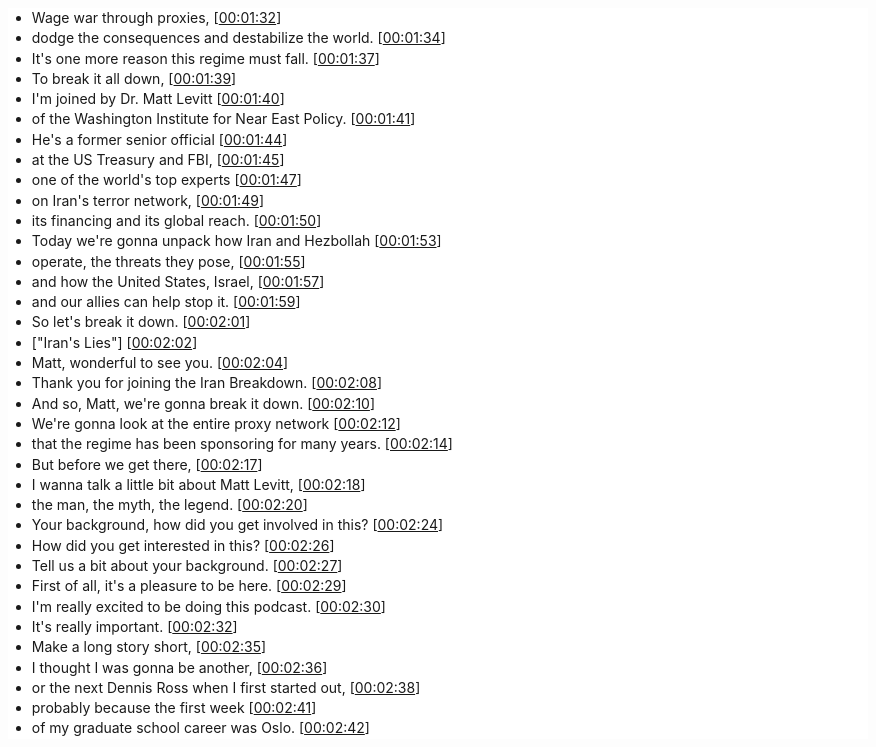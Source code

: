 *  Wage war through proxies, [[00:01:32](https://www.youtube.com/watch?v=W37JRb29c7s&t=92.75999999999999s)]
*  dodge the consequences and destabilize the world. [[00:01:34](https://www.youtube.com/watch?v=W37JRb29c7s&t=94.24s)]
*  It's one more reason this regime must fall. [[00:01:37](https://www.youtube.com/watch?v=W37JRb29c7s&t=97.24s)]
*  To break it all down, [[00:01:39](https://www.youtube.com/watch?v=W37JRb29c7s&t=99.72s)]
*  I'm joined by Dr. Matt Levitt [[00:01:40](https://www.youtube.com/watch?v=W37JRb29c7s&t=100.56s)]
*  of the Washington Institute for Near East Policy. [[00:01:41](https://www.youtube.com/watch?v=W37JRb29c7s&t=101.8s)]
*  He's a former senior official [[00:01:44](https://www.youtube.com/watch?v=W37JRb29c7s&t=104.11999999999999s)]
*  at the US Treasury and FBI, [[00:01:45](https://www.youtube.com/watch?v=W37JRb29c7s&t=105.24s)]
*  one of the world's top experts [[00:01:47](https://www.youtube.com/watch?v=W37JRb29c7s&t=107.19999999999999s)]
*  on Iran's terror network, [[00:01:49](https://www.youtube.com/watch?v=W37JRb29c7s&t=109.19999999999999s)]
*  its financing and its global reach. [[00:01:50](https://www.youtube.com/watch?v=W37JRb29c7s&t=110.84s)]
*  Today we're gonna unpack how Iran and Hezbollah [[00:01:53](https://www.youtube.com/watch?v=W37JRb29c7s&t=113.19999999999999s)]
*  operate, the threats they pose, [[00:01:55](https://www.youtube.com/watch?v=W37JRb29c7s&t=115.52000000000001s)]
*  and how the United States, Israel, [[00:01:57](https://www.youtube.com/watch?v=W37JRb29c7s&t=117.56s)]
*  and our allies can help stop it. [[00:01:59](https://www.youtube.com/watch?v=W37JRb29c7s&t=119.44s)]
*  So let's break it down. [[00:02:01](https://www.youtube.com/watch?v=W37JRb29c7s&t=121.76s)]
*  ["Iran's Lies"] [[00:02:02](https://www.youtube.com/watch?v=W37JRb29c7s&t=122.88000000000001s)]
*  Matt, wonderful to see you. [[00:02:04](https://www.youtube.com/watch?v=W37JRb29c7s&t=124.68s)]
*  Thank you for joining the Iran Breakdown. [[00:02:08](https://www.youtube.com/watch?v=W37JRb29c7s&t=128.72s)]
*  And so, Matt, we're gonna break it down. [[00:02:10](https://www.youtube.com/watch?v=W37JRb29c7s&t=130.6s)]
*  We're gonna look at the entire proxy network [[00:02:12](https://www.youtube.com/watch?v=W37JRb29c7s&t=132.4s)]
*  that the regime has been sponsoring for many years. [[00:02:14](https://www.youtube.com/watch?v=W37JRb29c7s&t=134.52s)]
*  But before we get there, [[00:02:17](https://www.youtube.com/watch?v=W37JRb29c7s&t=137.08s)]
*  I wanna talk a little bit about Matt Levitt, [[00:02:18](https://www.youtube.com/watch?v=W37JRb29c7s&t=138.04s)]
*  the man, the myth, the legend. [[00:02:20](https://www.youtube.com/watch?v=W37JRb29c7s&t=140.92000000000002s)]
*  Your background, how did you get involved in this? [[00:02:24](https://www.youtube.com/watch?v=W37JRb29c7s&t=144.2s)]
*  How did you get interested in this? [[00:02:26](https://www.youtube.com/watch?v=W37JRb29c7s&t=146.24s)]
*  Tell us a bit about your background. [[00:02:27](https://www.youtube.com/watch?v=W37JRb29c7s&t=147.35999999999999s)]
*  First of all, it's a pleasure to be here. [[00:02:29](https://www.youtube.com/watch?v=W37JRb29c7s&t=149.6s)]
*  I'm really excited to be doing this podcast. [[00:02:30](https://www.youtube.com/watch?v=W37JRb29c7s&t=150.88s)]
*  It's really important. [[00:02:32](https://www.youtube.com/watch?v=W37JRb29c7s&t=152.28s)]
*  Make a long story short, [[00:02:35](https://www.youtube.com/watch?v=W37JRb29c7s&t=155.28s)]
*  I thought I was gonna be another, [[00:02:36](https://www.youtube.com/watch?v=W37JRb29c7s&t=156.96s)]
*  or the next Dennis Ross when I first started out, [[00:02:38](https://www.youtube.com/watch?v=W37JRb29c7s&t=158.92s)]
*  probably because the first week [[00:02:41](https://www.youtube.com/watch?v=W37JRb29c7s&t=161.04s)]
*  of my graduate school career was Oslo. [[00:02:42](https://www.youtube.com/watch?v=W37JRb29c7s&t=162.4s)]
